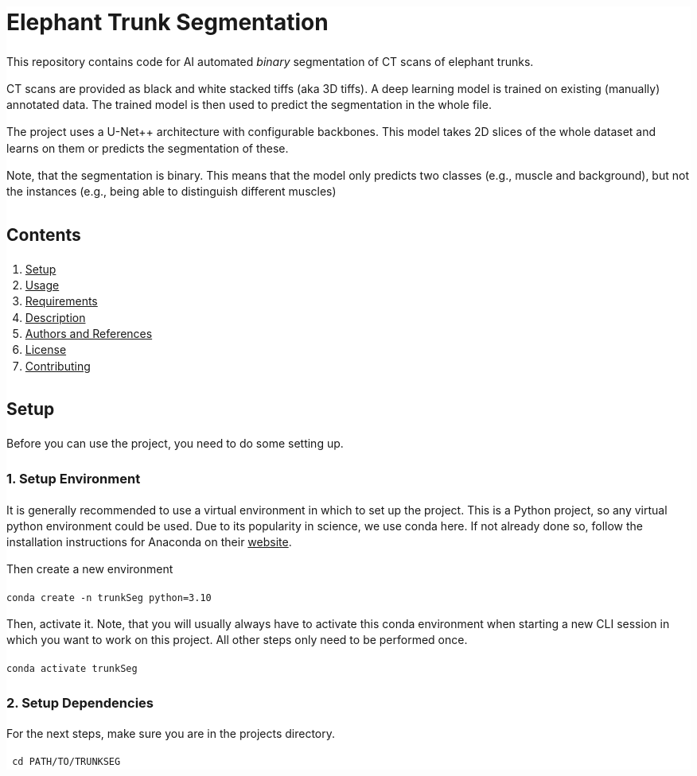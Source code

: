 Elephant Trunk Segmentation
=======
This repository contains code for AI automated *binary* segmentation of CT scans of elephant trunks.

CT scans are provided as black and white stacked tiffs (aka 3D tiffs). A deep learning model is trained on existing
(manually) annotated data. The trained model is then used to predict the segmentation in the whole file.

The project uses a U-Net++ architecture with configurable backbones.
This model takes 2D slices of the whole dataset and learns on them or predicts the segmentation of these.

Note, that the segmentation is binary.
This means that the model only predicts two classes (e.g., muscle and background), but not the instances (e.g., being able to distinguish different muscles) 

## Contents
1. [Setup](#setup)
1. [Usage](#usage)
2. [Requirements](#requirements)
3. [Description](#description)
3. [Authors and References](#authors-and-references)
4. [License](#license)
5. [Contributing](#contributing)

## Setup
Before you can use the project, you need to do some setting up.

### 1. Setup Environment
It is generally recommended to use a virtual environment in which to set up the project.
This is a Python project, so any virtual python environment could be used.
Due to its popularity in science, we use conda here.
If not already done so, follow the installation instructions for Anaconda on their [website](https://docs.anaconda.com/free/anaconda/install/).

Then create a new environment

    conda create -n trunkSeg python=3.10

Then, activate it.
Note, that you will usually always have to activate this conda environment when starting a new CLI session in which you want to work on this project.
All other steps only need to be performed once.

    conda activate trunkSeg

### 2. Setup Dependencies
For the next steps, make sure you are in the projects directory.

     cd PATH/TO/TRUNKSEG
